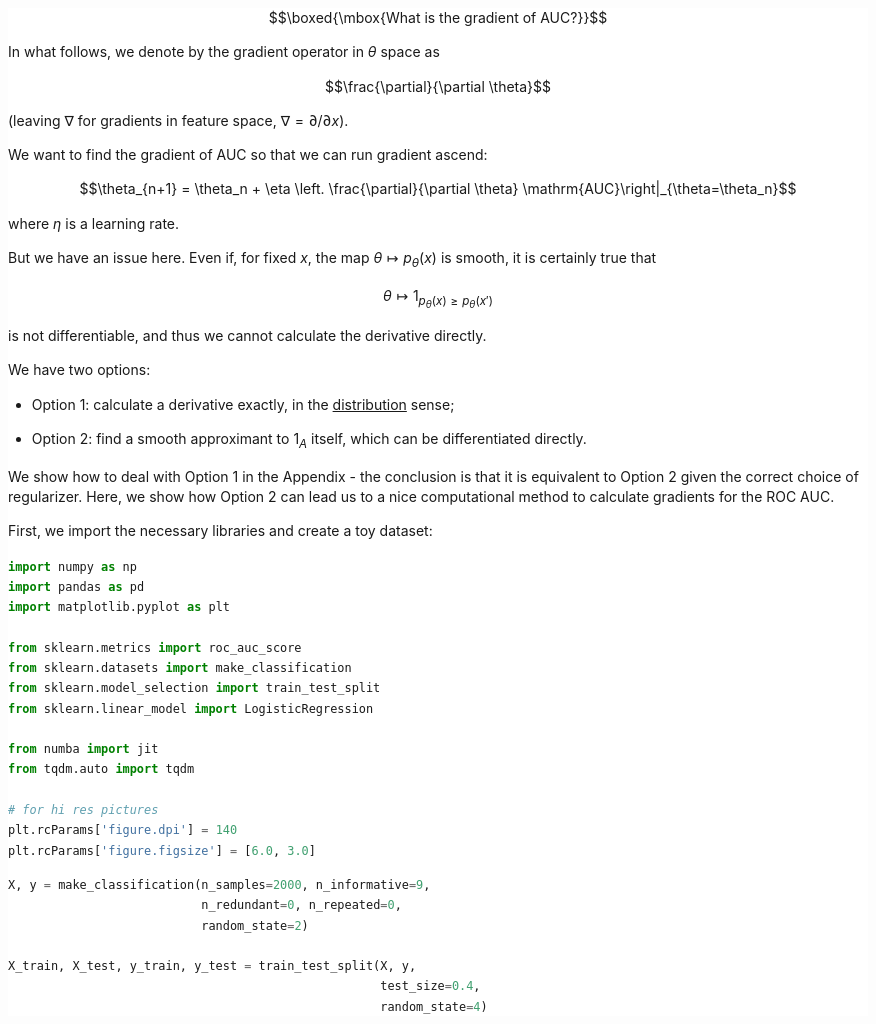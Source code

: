 $$\boxed{\mbox{What is the gradient of AUC?}}$$

In what follows, we denote by the gradient operator in $\theta$ space as

$$\frac{\partial}{\partial \theta}$$

(leaving $\nabla$ for gradients in feature space, $\nabla = \partial/\partial x$).

We want to find the gradient of AUC so that we can run gradient ascend:

$$\theta_{n+1} = \theta_n + \eta \left. \frac{\partial}{\partial \theta} \mathrm{AUC}\right|_{\theta=\theta_n}$$

where $\eta$ is a learning rate.

But we have an issue here. Even if, for fixed $x$, the map $\theta \mapsto p_\theta(x)$ is smooth, it is certainly true that

$$\theta \mapsto 1_{p_\theta(x) \geq p_\theta(x')}$$

is not differentiable, and thus we cannot calculate the derivative directly.

We have two options:

* Option 1: calculate a derivative exactly, in the [distribution](https://en.wikipedia.org/wiki/Distribution_(mathematics)) sense;

* Option 2: find a smooth approximant to $1_A$ itself, which can be differentiated directly.

We show how to deal with Option 1 in the Appendix - the conclusion is that it is equivalent to Option 2 given the correct choice of regularizer. Here, we show how Option 2 can lead us to a nice computational method to calculate gradients for the ROC AUC.

First, we import the necessary libraries and create a toy dataset:


```python
import numpy as np
import pandas as pd
import matplotlib.pyplot as plt

from sklearn.metrics import roc_auc_score
from sklearn.datasets import make_classification
from sklearn.model_selection import train_test_split
from sklearn.linear_model import LogisticRegression

from numba import jit
from tqdm.auto import tqdm

# for hi res pictures
plt.rcParams['figure.dpi'] = 140
plt.rcParams['figure.figsize'] = [6.0, 3.0]
```


```python
X, y = make_classification(n_samples=2000, n_informative=9, 
                           n_redundant=0, n_repeated=0, 
                           random_state=2)

X_train, X_test, y_train, y_test = train_test_split(X, y,
                                                    test_size=0.4, 
                                                    random_state=4)
```
